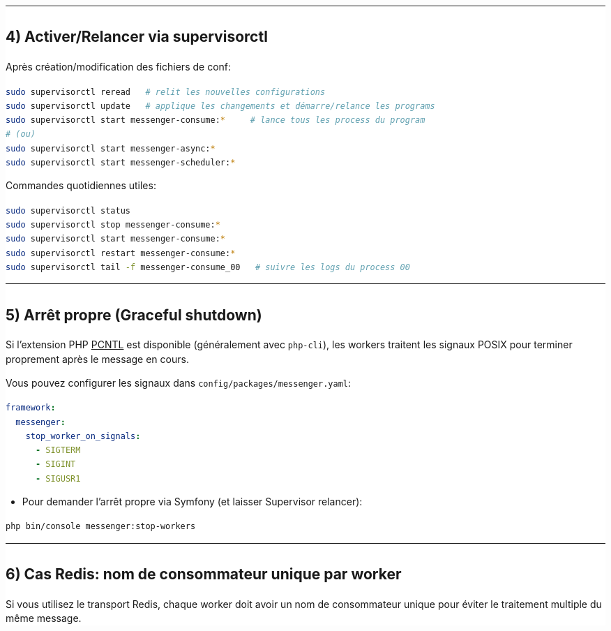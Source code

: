  ---

## 4) Activer/Relancer via supervisorctl

 Après création/modification des fichiers de conf:

 ```bash
 sudo supervisorctl reread   # relit les nouvelles configurations
 sudo supervisorctl update   # applique les changements et démarre/relance les programs
 sudo supervisorctl start messenger-consume:*     # lance tous les process du program
 # (ou)
 sudo supervisorctl start messenger-async:*
 sudo supervisorctl start messenger-scheduler:*
 ```

 Commandes quotidiennes utiles:

 ```bash
 sudo supervisorctl status
 sudo supervisorctl stop messenger-consume:*
 sudo supervisorctl start messenger-consume:*
 sudo supervisorctl restart messenger-consume:*
 sudo supervisorctl tail -f messenger-consume_00   # suivre les logs du process 00
 ```

 ---

## 5) Arrêt propre (Graceful shutdown)

 Si l’extension PHP [PCNTL](https://www.php.net/manual/book.pcntl.php) est disponible (généralement avec `php-cli`), les workers traitent les signaux POSIX pour terminer proprement après le message en cours.

 Vous pouvez configurer les signaux dans `config/packages/messenger.yaml`:

 ```yaml
 framework:
   messenger:
     stop_worker_on_signals:
       - SIGTERM
       - SIGINT
       - SIGUSR1
 ```

- Pour demander l’arrêt propre via Symfony (et laisser Supervisor relancer):

 ```bash
 php bin/console messenger:stop-workers
 ```

 ---

## 6) Cas Redis: nom de consommateur unique par worker

 Si vous utilisez le transport Redis, chaque worker doit avoir un nom de consommateur unique pour éviter le traitement multiple du même message.
